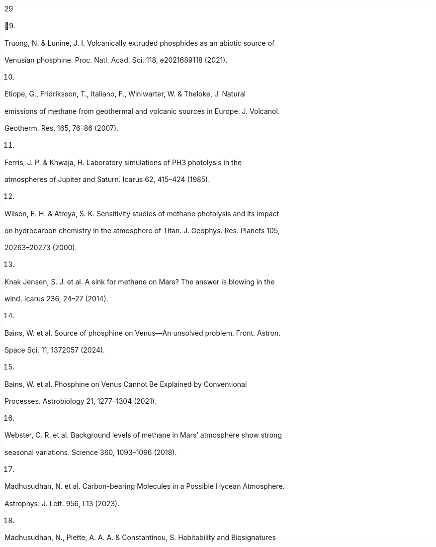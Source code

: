  29





 9.

Truong, N. & Lunine, J. I. Volcanically extruded phosphides as an abiotic source of

 Venusian phosphine. Proc. Natl. Acad. Sci. 118, e2021689118 (2021).

 10.

 Etiope, G., Fridriksson, T., Italiano, F., Winiwarter, W. & Theloke, J. Natural

 emissions of methane from geothermal and volcanic sources in Europe. J. Volcanol.

 Geotherm. Res. 165, 76–86 (2007).

 11.

 Ferris, J. P. & Khwaja, H. Laboratory simulations of PH3 photolysis in the

 atmospheres of Jupiter and Saturn. Icarus 62, 415–424 (1985).

 12.

Wilson, E. H. & Atreya, S. K. Sensitivity studies of methane photolysis and its impact

 on hydrocarbon chemistry in the atmosphere of Titan. J. Geophys. Res. Planets 105,

 20263–20273 (2000).

 13.

 Knak Jensen, S. J. et al. A sink for methane on Mars? The answer is blowing in the

 wind. Icarus 236, 24–27 (2014).

 14.

 Bains, W. et al. Source of phosphine on Venus—An unsolved problem. Front. Astron.

 Space Sci. 11, 1372057 (2024).

 15.

 Bains, W. et al. Phosphine on Venus Cannot Be Explained by Conventional

 Processes. Astrobiology 21, 1277–1304 (2021).

 16.

Webster, C. R. et al. Background levels of methane in Mars’ atmosphere show strong

 seasonal variations. Science 360, 1093–1096 (2018).

 17.

Madhusudhan, N. et al. Carbon-bearing Molecules in a Possible Hycean Atmosphere.

 Astrophys. J. Lett. 956, L13 (2023).

 18.

Madhusudhan, N., Piette, A. A. A. & Constantinou, S. Habitability and Biosignatures
